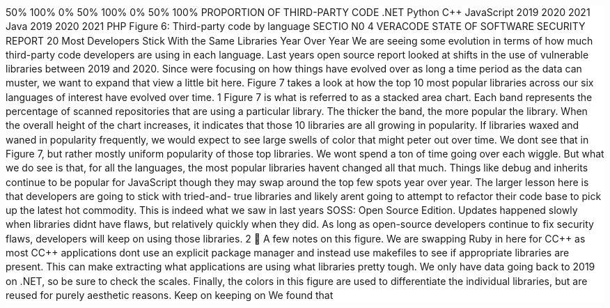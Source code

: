 50%
100%
0%
50%
100%
0%
50%
100%
PROPORTION OF THIRD\-PARTY CODE
.NET
Python
C\+\+
JavaScript
2019
2020
2021
Java
2019
2020
2021
PHP
Figure 6: Third\-party code by language
SECTIO N0 4
VERACODE STATE OF SOFTWARE SECURITY REPORT 
20
Most Developers Stick With the 
Same Libraries Year Over Year
We are seeing some evolution in terms of how much third\-party code 
developers are using in each language. 
Last years open source report looked at shifts in the use of vulnerable 
libraries between 2019 and 2020\. Since were focusing on how things have 
evolved over as long a time period as the data can muster, we want to expand 
that view a little bit here. Figure 7 takes a look at how the top 10 most popular 
libraries across our six languages of interest have evolved over time.
1
Figure 7 is what is referred to as a stacked area chart. Each band represents 
the percentage of scanned repositories that are using a particular library.
The thicker the band, the more popular the library. When the overall height
of the chart increases, it indicates that those 10 libraries are all growing
in popularity. If libraries waxed and waned in popularity frequently, we
would expect to see large swells of color that might peter out over time.
We dont see that in Figure 7, but rather mostly uniform popularity of
those top libraries.
We wont spend a ton of time going over each wiggle. But what we do see
is that, for all the languages, the most popular libraries havent changed 
all that much. Things like debug and inherits continue to be popular for 
JavaScript though they may swap around the top few spots year over year.
The larger lesson here is that developers are going to stick with tried\-and\-
true libraries and likely arent going to attempt to refactor their code base
to pick up the latest hot commodity. 
This is indeed what we saw in last years SOSS: Open Source Edition. Updates 
happened slowly when libraries didnt have flaws, but relatively quickly when 
they did. As long as open\-source developers continue to fix security flaws, 
developers will keep on using those libraries.
2 
A few notes on this figure. We are swapping Ruby in here for CC\+\+ as most CC\+\+ applications dont use an explicit package manager and 
instead use makefiles to see if appropriate libraries are present. This can make extracting what applications are using what libraries pretty 
tough. We only have data going back to 2019 on .NET, so be sure to check the scales. Finally, the colors in this figure are used to differentiate 
the individual libraries, but are reused for purely aesthetic reasons.
Keep on keeping on 
We found that